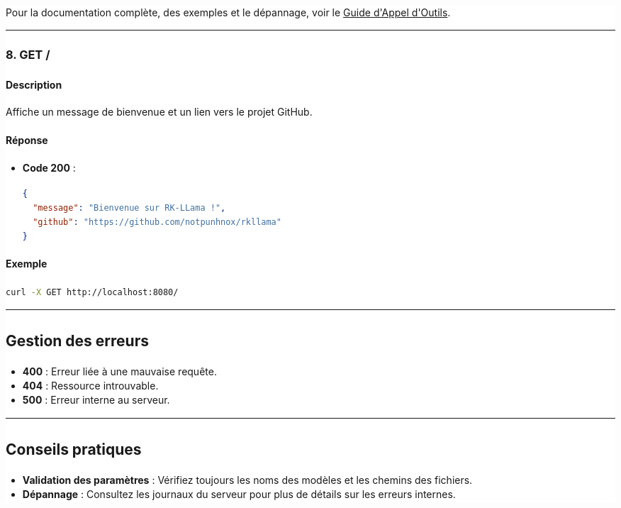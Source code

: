 Pour la documentation complète, des exemples et le dépannage, voir le [Guide d'Appel d'Outils](./tools.md).

---

### **8. GET /**
#### **Description**
Affiche un message de bienvenue et un lien vers le projet GitHub.

#### **Réponse**
- **Code 200** :
  ```json
  {
    "message": "Bienvenue sur RK-LLama !",
    "github": "https://github.com/notpunhnox/rkllama"
  }
  ```

#### **Exemple**
```bash
curl -X GET http://localhost:8080/
```

---

## **Gestion des erreurs**
- **400** : Erreur liée à une mauvaise requête.  
- **404** : Ressource introuvable.  
- **500** : Erreur interne au serveur.

---

## **Conseils pratiques**
- **Validation des paramètres** : Vérifiez toujours les noms des modèles et les chemins des fichiers.  
- **Dépannage** : Consultez les journaux du serveur pour plus de détails sur les erreurs internes.